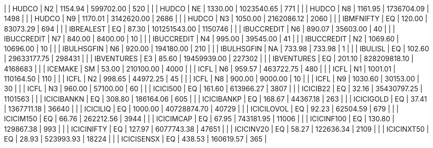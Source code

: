|  | HUDCO | N2 | 1154.94 | 599702.00 | 520 |
|  | HUDCO | NE | 1330.00 | 1023540.65 | 771 |
|  | HUDCO | N8 | 1161.95 | 1736704.09 | 1498 |
|  | HUDCO | N9 | 1170.01 | 3142620.00 | 2686 |
|  | HUDCO | N3 | 1050.00 | 2162086.12 | 2060 |
|  | IBMFNIFTY | EQ | 120.00 | 83073.29 | 694 |
|  | IBREALEST | EQ | 87.30 | 101251543.00 | 1150746 |
|  | IBUCCREDIT | N6 | 890.07 | 35603.00 | 40 |
|  | IBUCCREDIT | N7 | 840.00 | 8400.00 | 10 |
|  | IBUCCREDIT | N4 | 995.00 | 39545.00 | 41 |
|  | IBUCCREDIT | N2 | 1069.60 | 10696.00 | 10 |
|  | IBULHSGFIN | N6 | 920.00 | 194180.00 | 210 |
|  | IBULHSGFIN | NA | 733.98 | 733.98 | 1 |
|  | IBULISL | EQ | 102.60 | 29633177.75 | 298431 |
|  | IBVENTURES | E3 | 85.60 | 19459939.00 | 227302 |
|  | IBVENTURES | EQ | 201.10 | 828209818.10 | 4168683 |
|  | ICEMAKE | SM | 53.00 | 210100.00 | 4000 |
|  | ICFL | N6 | 959.57 | 463722.75 | 480 |
|  | ICFL | N1 | 1001.01 | 110164.50 | 110 |
|  | ICFL | N2 | 998.65 | 44972.25 | 45 |
|  | ICFL | N8 | 900.00 | 9000.00 | 10 |
|  | ICFL | N9 | 1030.60 | 30153.00 | 30 |
|  | ICFL | N3 | 960.00 | 57100.00 | 60 |
|  | ICICI500 | EQ | 161.60 | 613966.27 | 3807 |
|  | ICICIB22 | EQ | 32.16 | 35430797.25 | 1101563 |
|  | ICICIBANKN | EQ | 308.80 | 186164.06 | 605 |
|  | ICICIBANKP | EQ | 168.67 | 44367.18 | 263 |
|  | ICICIGOLD | EQ | 37.41 | 1367711.18 | 36640 |
|  | ICICILIQ | EQ | 1000.00 | 40728874.70 | 40729 |
|  | ICICILOVOL | EQ | 92.23 | 62504.59 | 679 |
|  | ICICIM150 | EQ | 66.76 | 262212.56 | 3944 |
|  | ICICIMCAP | EQ | 67.95 | 743181.95 | 11006 |
|  | ICICINF100 | EQ | 130.80 | 129867.38 | 993 |
|  | ICICINIFTY | EQ | 127.97 | 6077743.38 | 47651 |
|  | ICICINV20 | EQ | 58.27 | 122636.34 | 2109 |
|  | ICICINXT50 | EQ | 28.93 | 523993.93 | 18224 |
|  | ICICISENSX | EQ | 438.53 | 160619.57 | 365 |